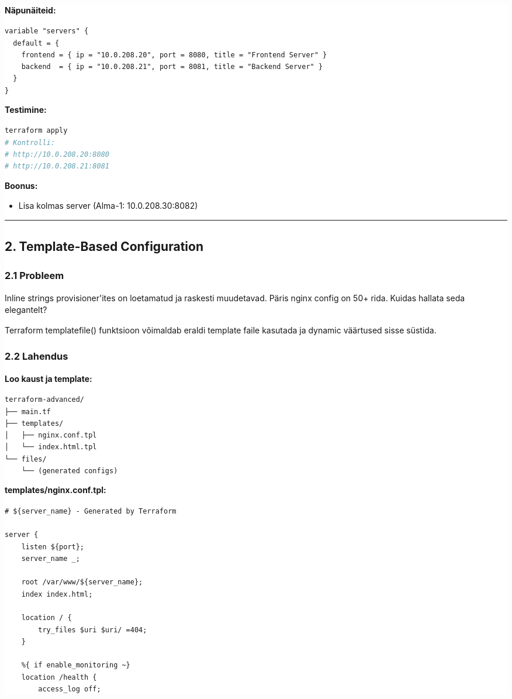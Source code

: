 **Näpunäiteid:**

```hcl
variable "servers" {
  default = {
    frontend = { ip = "10.0.208.20", port = 8080, title = "Frontend Server" }
    backend  = { ip = "10.0.208.21", port = 8081, title = "Backend Server" }
  }
}
```

**Testimine:**

```powershell
terraform apply
# Kontrolli:
# http://10.0.208.20:8080
# http://10.0.208.21:8081
```

**Boonus:**

- Lisa kolmas server (Alma-1: 10.0.208.30:8082)

---

## 2. Template-Based Configuration

### 2.1 Probleem

Inline strings provisioner'ites on loetamatud ja raskesti muudetavad. Päris nginx config on 50+ rida. Kuidas hallata seda elegantelt?

Terraform templatefile() funktsioon võimaldab eraldi template faile kasutada ja dynamic väärtused sisse süstida.

### 2.2 Lahendus

**Loo kaust ja template:**

```
terraform-advanced/
├── main.tf
├── templates/
│   ├── nginx.conf.tpl
│   └── index.html.tpl
└── files/
    └── (generated configs)
```

**templates/nginx.conf.tpl:**

```nginx
# ${server_name} - Generated by Terraform

server {
    listen ${port};
    server_name _;
    
    root /var/www/${server_name};
    index index.html;
    
    location / {
        try_files $uri $uri/ =404;
    }
    
    %{ if enable_monitoring ~}
    location /health {
        access_log off;
```